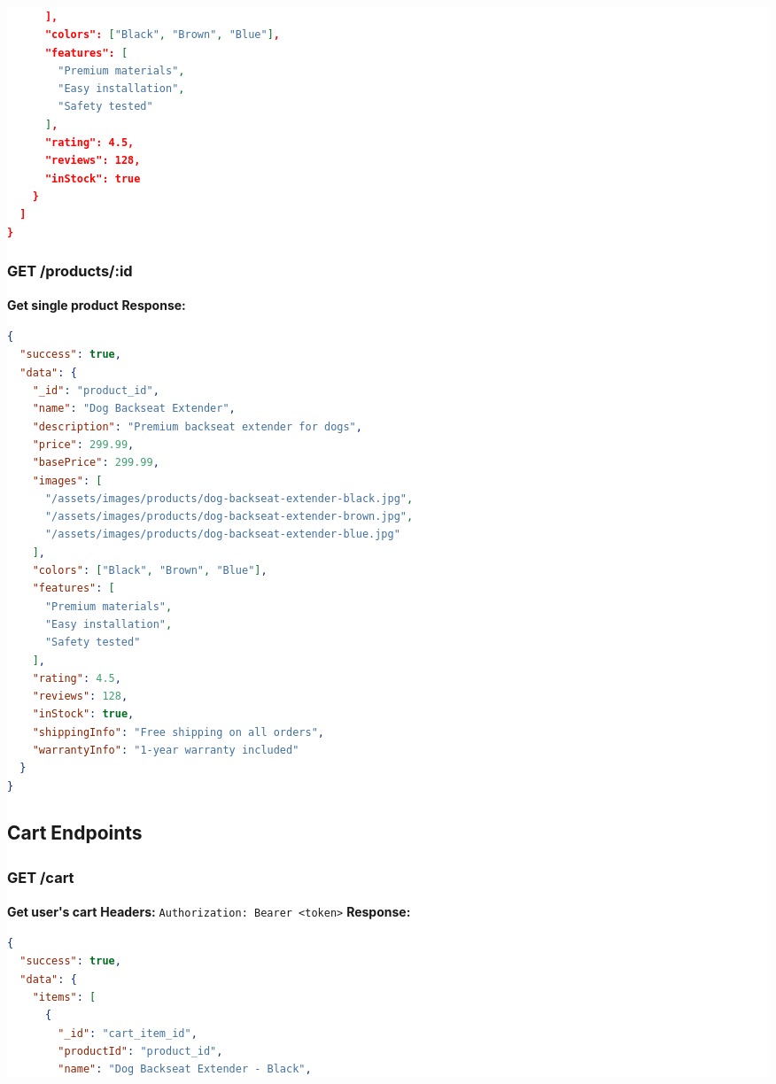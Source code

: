 ```json
      ],
      "colors": ["Black", "Brown", "Blue"],
      "features": [
        "Premium materials",
        "Easy installation",
        "Safety tested"
      ],
      "rating": 4.5,
      "reviews": 128,
      "inStock": true
    }
  ]
}
```

### GET /products/:id
**Get single product**
**Response:**
```json
{
  "success": true,
  "data": {
    "_id": "product_id",
    "name": "Dog Backseat Extender",
    "description": "Premium backseat extender for dogs",
    "price": 299.99,
    "basePrice": 299.99,
    "images": [
      "/assets/images/products/dog-backseat-extender-black.jpg",
      "/assets/images/products/dog-backseat-extender-brown.jpg",
      "/assets/images/products/dog-backseat-extender-blue.jpg"
    ],
    "colors": ["Black", "Brown", "Blue"],
    "features": [
      "Premium materials",
      "Easy installation",
      "Safety tested"
    ],
    "rating": 4.5,
    "reviews": 128,
    "inStock": true,
    "shippingInfo": "Free shipping on all orders",
    "warrantyInfo": "1-year warranty included"
  }
}
```

## Cart Endpoints

### GET /cart
**Get user's cart**
**Headers:** `Authorization: Bearer <token>`
**Response:**
```json
{
  "success": true,
  "data": {
    "items": [
      {
        "_id": "cart_item_id",
        "productId": "product_id",
        "name": "Dog Backseat Extender - Black",
```